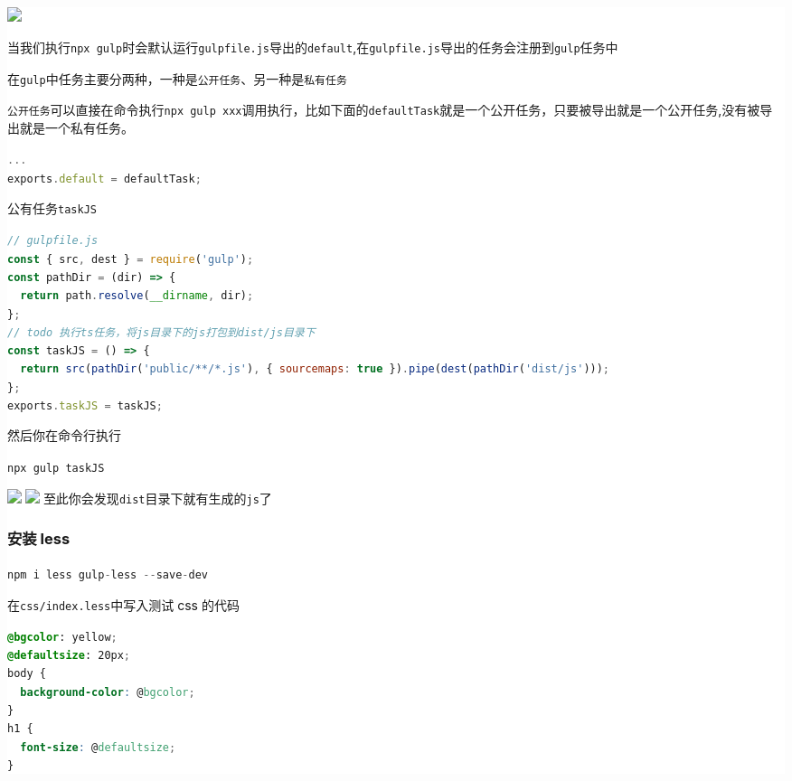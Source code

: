 ![](https://files.mdnice.com/user/24614/6a5b09c0-2a44-4f77-8868-83c34281061a.png)

当我们执行`npx gulp`时会默认运行`gulpfile.js`导出的`default`,在`gulpfile.js`导出的任务会注册到`gulp`任务中

在`gulp`中任务主要分两种，一种是`公开任务`、另一种是`私有任务`

`公开任务`可以直接在命令执行`npx gulp xxx`调用执行，比如下面的`defaultTask`就是一个公开任务，只要被导出就是一个公开任务,没有被导出就是一个私有任务。

```js
...
exports.default = defaultTask;
```

公有任务`taskJS`

```js
// gulpfile.js
const { src, dest } = require('gulp');
const pathDir = (dir) => {
  return path.resolve(__dirname, dir);
};
// todo 执行ts任务，将js目录下的js打包到dist/js目录下
const taskJS = () => {
  return src(pathDir('public/**/*.js'), { sourcemaps: true }).pipe(dest(pathDir('dist/js')));
};
exports.taskJS = taskJS;
```

然后你在命令行执行

```js
npx gulp taskJS
```

![](https://files.mdnice.com/user/24614/3efda27e-ffa8-4a1e-a2dd-8f8385000df6.png)
![](https://files.mdnice.com/user/24614/83520e02-0a89-4ec4-86e3-2ba04bf4fc4f.png)
至此你会发现`dist`目录下就有生成的`js`了

### 安装 less

```js
npm i less gulp-less --save-dev
```

在`css/index.less`中写入测试 css 的代码

```css
@bgcolor: yellow;
@defaultsize: 20px;
body {
  background-color: @bgcolor;
}
h1 {
  font-size: @defaultsize;
}
```
